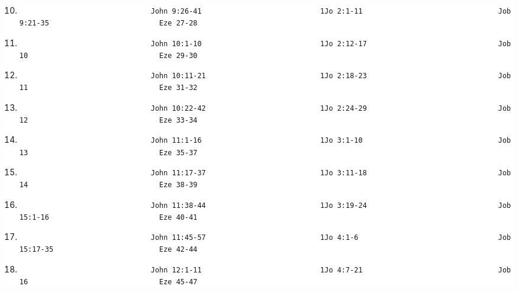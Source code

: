 10.                                    John 9:26-41                            1Jo 2:1-11                                Job 9:21-35                          Eze 27-28                                                                                                                                                                                                                                                                                                                                                                                                                                                                                 
11.                                    John 10:1-10                            1Jo 2:12-17                               Job 10                               Eze 29-30                                                                                                                                                                                                                                                                                                                                                                                                                                                                                 
12.                                    John 10:11-21                           1Jo 2:18-23                               Job 11                               Eze 31-32                                                                                                                                                                                                                                                                                                                                                                                                                                                                                 
13.                                    John 10:22-42                           1Jo 2:24-29                               Job 12                               Eze 33-34                                                                                                                                                                                                                                                                                                                                                                                                                                                                                 
14.                                    John 11:1-16                            1Jo 3:1-10                                Job 13                               Eze 35-37                                                                                                                                                                                                                                                                                                                                                                                                                                                                                 
15.                                    John 11:17-37                           1Jo 3:11-18                               Job 14                               Eze 38-39                                                                                                                                                                                                                                                                                                                                                                                                                                                                                 
16.                                    John 11:38-44                           1Jo 3:19-24                               Job 15:1-16                          Eze 40-41                                                                                                                                                                                                                                                                                                                                                                                                                                                                                 
17.                                    John 11:45-57                           1Jo 4:1-6                                 Job 15:17-35                         Eze 42-44                                                                                                                                                                                                                                                                                                                                                                                                                                                                                 
18.                                    John 12:1-11                            1Jo 4:7-21                                Job 16                               Eze 45-47                                                                                                                                                                                                                                                                                                                                                                                                                                                                                 